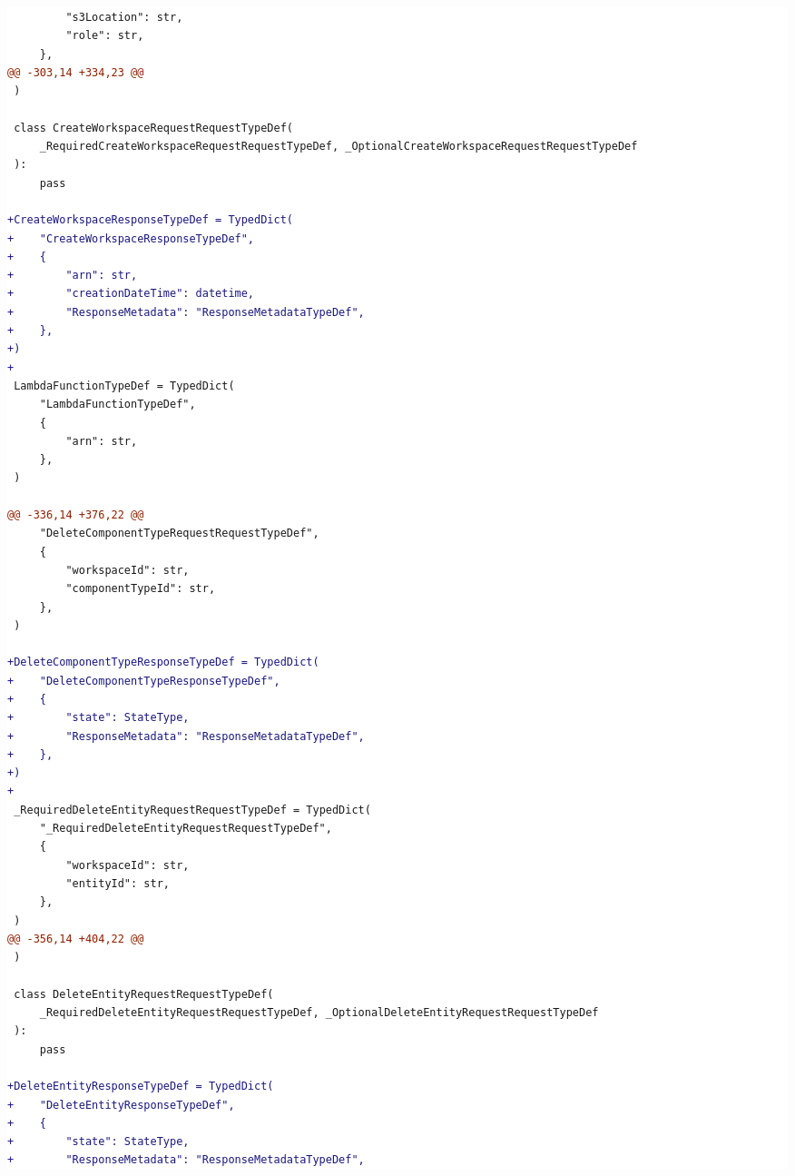 ```diff
         "s3Location": str,
         "role": str,
     },
@@ -303,14 +334,23 @@
 )
 
 class CreateWorkspaceRequestRequestTypeDef(
     _RequiredCreateWorkspaceRequestRequestTypeDef, _OptionalCreateWorkspaceRequestRequestTypeDef
 ):
     pass
 
+CreateWorkspaceResponseTypeDef = TypedDict(
+    "CreateWorkspaceResponseTypeDef",
+    {
+        "arn": str,
+        "creationDateTime": datetime,
+        "ResponseMetadata": "ResponseMetadataTypeDef",
+    },
+)
+
 LambdaFunctionTypeDef = TypedDict(
     "LambdaFunctionTypeDef",
     {
         "arn": str,
     },
 )
 
@@ -336,14 +376,22 @@
     "DeleteComponentTypeRequestRequestTypeDef",
     {
         "workspaceId": str,
         "componentTypeId": str,
     },
 )
 
+DeleteComponentTypeResponseTypeDef = TypedDict(
+    "DeleteComponentTypeResponseTypeDef",
+    {
+        "state": StateType,
+        "ResponseMetadata": "ResponseMetadataTypeDef",
+    },
+)
+
 _RequiredDeleteEntityRequestRequestTypeDef = TypedDict(
     "_RequiredDeleteEntityRequestRequestTypeDef",
     {
         "workspaceId": str,
         "entityId": str,
     },
 )
@@ -356,14 +404,22 @@
 )
 
 class DeleteEntityRequestRequestTypeDef(
     _RequiredDeleteEntityRequestRequestTypeDef, _OptionalDeleteEntityRequestRequestTypeDef
 ):
     pass
 
+DeleteEntityResponseTypeDef = TypedDict(
+    "DeleteEntityResponseTypeDef",
+    {
+        "state": StateType,
+        "ResponseMetadata": "ResponseMetadataTypeDef",
```
